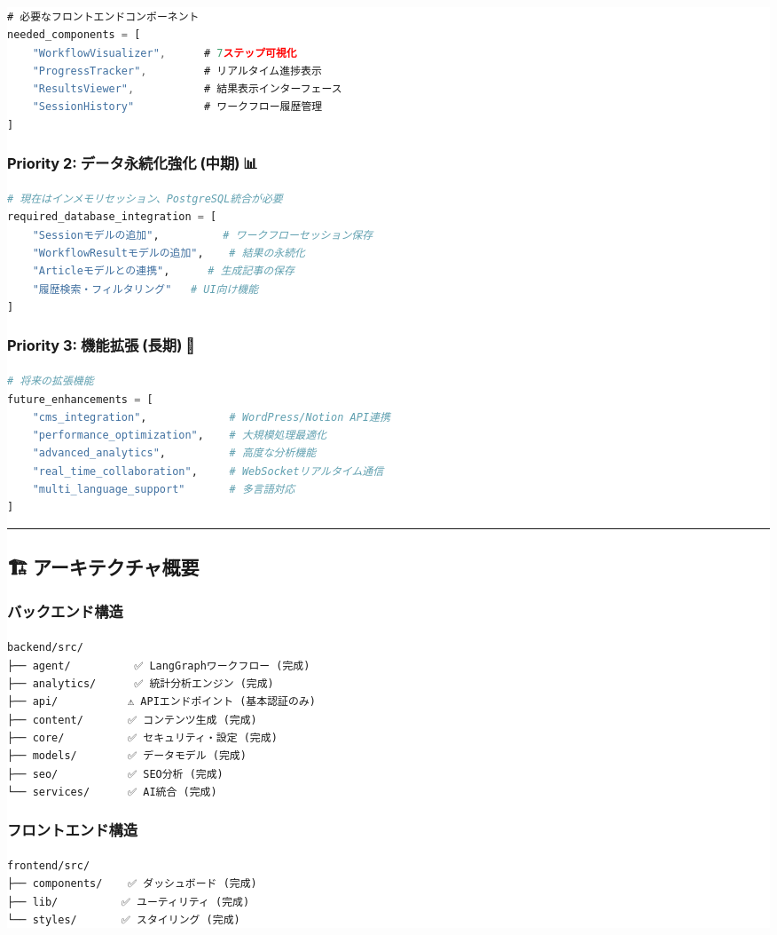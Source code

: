 ```typescript
# 必要なフロントエンドコンポーネント
needed_components = [
    "WorkflowVisualizer",      # 7ステップ可視化
    "ProgressTracker",         # リアルタイム進捗表示
    "ResultsViewer",           # 結果表示インターフェース
    "SessionHistory"           # ワークフロー履歴管理
]
```

### **Priority 2: データ永続化強化 (中期)** 📊

```python
# 現在はインメモリセッション、PostgreSQL統合が必要
required_database_integration = [
    "Sessionモデルの追加",          # ワークフローセッション保存
    "WorkflowResultモデルの追加",    # 結果の永続化
    "Articleモデルとの連携",      # 生成記事の保存
    "履歴検索・フィルタリング"   # UI向け機能
]
```

### **Priority 3: 機能拡張 (長期)** 🎯

```python
# 将来の拡張機能
future_enhancements = [
    "cms_integration",             # WordPress/Notion API連携
    "performance_optimization",    # 大規模処理最適化
    "advanced_analytics",          # 高度な分析機能
    "real_time_collaboration",     # WebSocketリアルタイム通信
    "multi_language_support"       # 多言語対応
]
```

---

## 🏗️ **アーキテクチャ概要**

### **バックエンド構造**
```
backend/src/
├── agent/          ✅ LangGraphワークフロー (完成)
├── analytics/      ✅ 統計分析エンジン (完成)  
├── api/           ⚠️ APIエンドポイント (基本認証のみ)
├── content/       ✅ コンテンツ生成 (完成)
├── core/          ✅ セキュリティ・設定 (完成)
├── models/        ✅ データモデル (完成)
├── seo/           ✅ SEO分析 (完成)
└── services/      ✅ AI統合 (完成)
```

### **フロントエンド構造**
```
frontend/src/
├── components/    ✅ ダッシュボード (完成)
├── lib/          ✅ ユーティリティ (完成)
└── styles/       ✅ スタイリング (完成)
```
